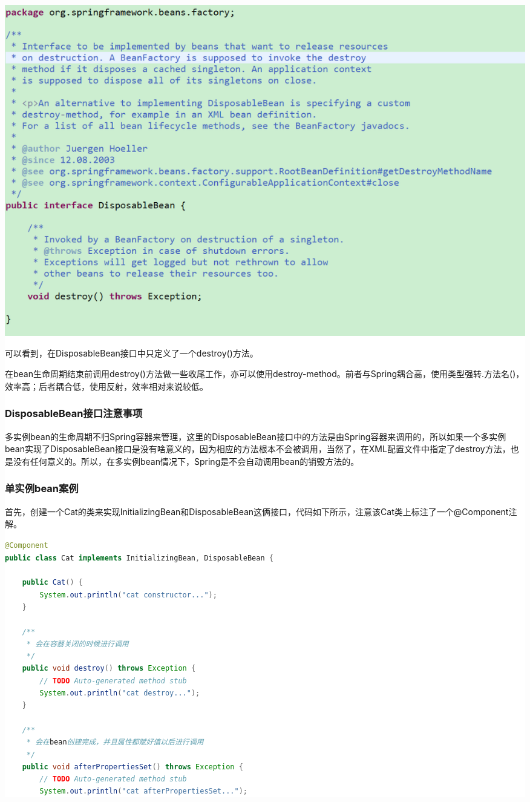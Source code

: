 ![image-20210905093757853](images\image-20210905093757853.png)

可以看到，在DisposableBean接口中只定义了一个destroy()方法。

在bean生命周期结束前调用destroy()方法做一些收尾工作，亦可以使用destroy-method。前者与Spring耦合高，使用类型强转.方法名()，效率高；后者耦合低，使用反射，效率相对来说较低。

### DisposableBean接口注意事项

多实例bean的生命周期不归Spring容器来管理，这里的DisposableBean接口中的方法是由Spring容器来调用的，所以如果一个多实例bean实现了DisposableBean接口是没有啥意义的，因为相应的方法根本不会被调用，当然了，在XML配置文件中指定了destroy方法，也是没有任何意义的。所以，在多实例bean情况下，Spring是不会自动调用bean的销毁方法的。

### 单实例bean案例

首先，创建一个Cat的类来实现InitializingBean和DisposableBean这俩接口，代码如下所示，注意该Cat类上标注了一个@Component注解。

```java
@Component
public class Cat implements InitializingBean, DisposableBean {

    public Cat() {
        System.out.println("cat constructor...");
    }

    /**
     * 会在容器关闭的时候进行调用
     */
    public void destroy() throws Exception {
        // TODO Auto-generated method stub
        System.out.println("cat destroy...");
    }

    /**
     * 会在bean创建完成，并且属性都赋好值以后进行调用
     */
    public void afterPropertiesSet() throws Exception {
        // TODO Auto-generated method stub
        System.out.println("cat afterPropertiesSet...");
```